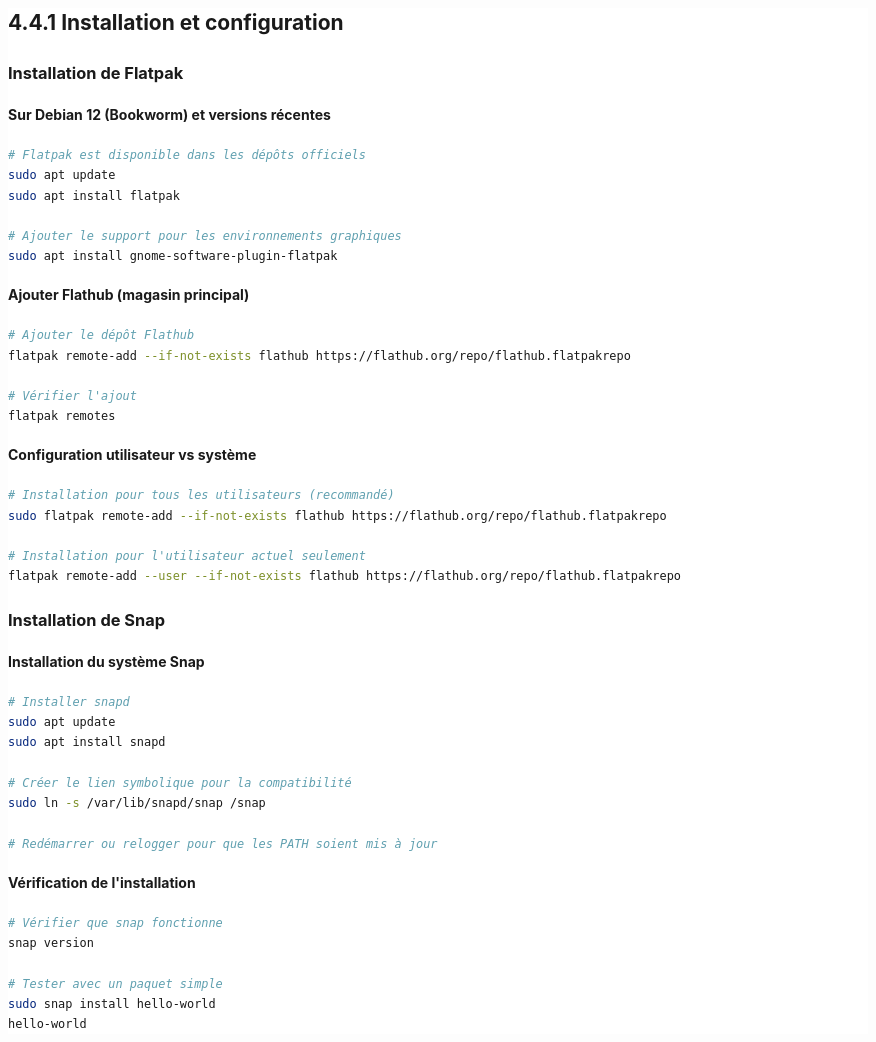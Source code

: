 ## 4.4.1 Installation et configuration

### Installation de Flatpak

#### Sur Debian 12 (Bookworm) et versions récentes

```bash
# Flatpak est disponible dans les dépôts officiels
sudo apt update
sudo apt install flatpak

# Ajouter le support pour les environnements graphiques
sudo apt install gnome-software-plugin-flatpak
```

#### Ajouter Flathub (magasin principal)

```bash
# Ajouter le dépôt Flathub
flatpak remote-add --if-not-exists flathub https://flathub.org/repo/flathub.flatpakrepo

# Vérifier l'ajout
flatpak remotes
```

#### Configuration utilisateur vs système

```bash
# Installation pour tous les utilisateurs (recommandé)
sudo flatpak remote-add --if-not-exists flathub https://flathub.org/repo/flathub.flatpakrepo

# Installation pour l'utilisateur actuel seulement
flatpak remote-add --user --if-not-exists flathub https://flathub.org/repo/flathub.flatpakrepo
```

### Installation de Snap

#### Installation du système Snap

```bash
# Installer snapd
sudo apt update
sudo apt install snapd

# Créer le lien symbolique pour la compatibilité
sudo ln -s /var/lib/snapd/snap /snap

# Redémarrer ou relogger pour que les PATH soient mis à jour
```

#### Vérification de l'installation

```bash
# Vérifier que snap fonctionne
snap version

# Tester avec un paquet simple
sudo snap install hello-world
hello-world
```
